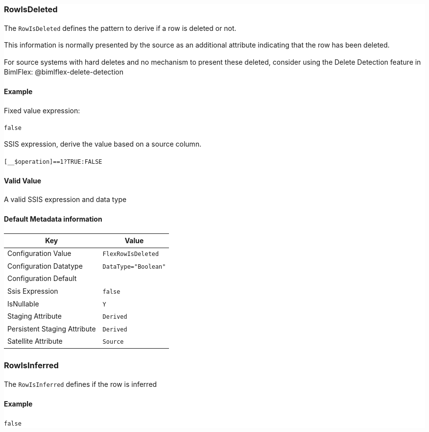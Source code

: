 ### RowIsDeleted

The `RowIsDeleted` defines the pattern to derive if a row is deleted or not.

This information is normally presented by the source as an additional attribute indicating that the row has been deleted.

For source systems with hard deletes and no mechanism to present these deleted, consider using the Delete Detection feature in BimlFlex: @bimlflex-delete-detection

#### Example

Fixed value expression:

```SsisExpression
false
```

SSIS expression, derive the value based on a source column.

```SsisExpression
[__$operation]==1?TRUE:FALSE
```

#### Valid Value

A valid SSIS expression and data type

#### Default Metadata information

| Key                          | Value |
| ---------------------------- | ----- |
| Configuration Value          | `FlexRowIsDeleted` |
| Configuration Datatype       | `DataType="Boolean"` |
| Configuration Default        | |
| Ssis Expression              | `false` |
| IsNullable                   | `Y` |
| Staging Attribute            | `Derived` |
| Persistent Staging Attribute | `Derived` |
| Satellite Attribute          | `Source` |

### RowIsInferred

The `RowIsInferred` defines if the row is inferred

#### Example

```SsisExpression
false
```
